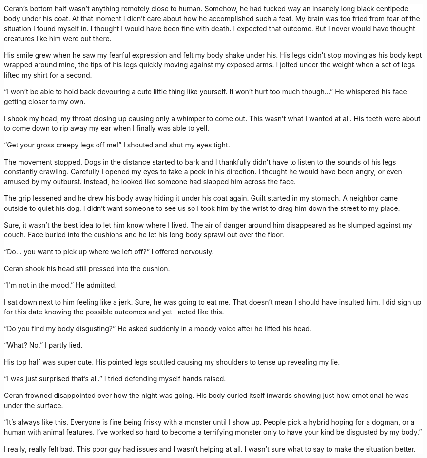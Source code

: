 Ceran’s bottom half wasn’t anything remotely close to human. Somehow, he had tucked way an insanely long black centipede body under his coat. At that moment I didn’t care about how he accomplished such a feat. My brain was too fried from fear of the situation I found myself in.  I thought I would have been fine with death.  I expected that outcome. But I never would have thought creatures like him were out there.  

His smile grew when he saw my fearful expression and felt my body shake under his. His legs didn’t stop moving as his body kept wrapped around mine, the tips of his legs quickly moving against my exposed arms. I jolted under the weight when a set of legs lifted my shirt for a second.  

“I won’t be able to hold back devouring a cute little thing like yourself. It won’t hurt too much though...” He whispered his face getting closer to my own.  

I shook my head, my throat closing up causing only a whimper to come out. This wasn’t what I wanted at all. His teeth were about to come down to rip away my ear when I finally was able to yell.  

“Get your gross creepy legs off me!” I shouted and shut my eyes tight.  

The movement stopped. Dogs in the distance started to bark and I thankfully didn’t have to listen to the sounds of his legs constantly crawling. Carefully I opened my eyes to take a peek in his direction. I thought he would have been angry, or even amused by my outburst. Instead, he looked like someone had slapped him across the face.  

The grip lessened and he drew his body away hiding it under his coat again. Guilt started in my stomach. A neighbor came outside to quiet his dog. I didn’t want someone to see us so I took him by the wrist to drag him down the street to my place.  

Sure, it wasn’t the best idea to let him know where I lived. The air of danger around him disappeared as he slumped against my couch. Face buried into the cushions and he let his long body sprawl out over the floor.  

“Do... you want to pick up where we left off?” I offered nervously.  

Ceran shook his head still pressed into the cushion.   

“I'm not in the mood.” He admitted.  

I sat down next to him feeling like a jerk. Sure, he was going to eat me. That doesn’t mean I should have insulted him. I did sign up for this date knowing the possible outcomes and yet I acted like this.  

“Do you find my body disgusting?” He asked suddenly in a moody voice after he lifted his head.  

“What? No.” I partly lied.  

His top half was super cute. His pointed legs scuttled causing my shoulders to tense up revealing my lie.  

“I was just surprised that’s all.” I tried defending myself hands raised.  

Ceran frowned disappointed over how the night was going. His body curled itself inwards showing just how emotional he was under the surface.  

“It’s always like this. Everyone is fine being frisky with a monster until I show up. People pick a hybrid hoping for a dogman, or a human with animal features. I’ve worked so hard to become a terrifying monster only to have your kind be disgusted by my body.”  

I really, really felt bad. This poor guy had issues and I wasn’t helping at all. I wasn’t sure what to say to make the situation better.  
